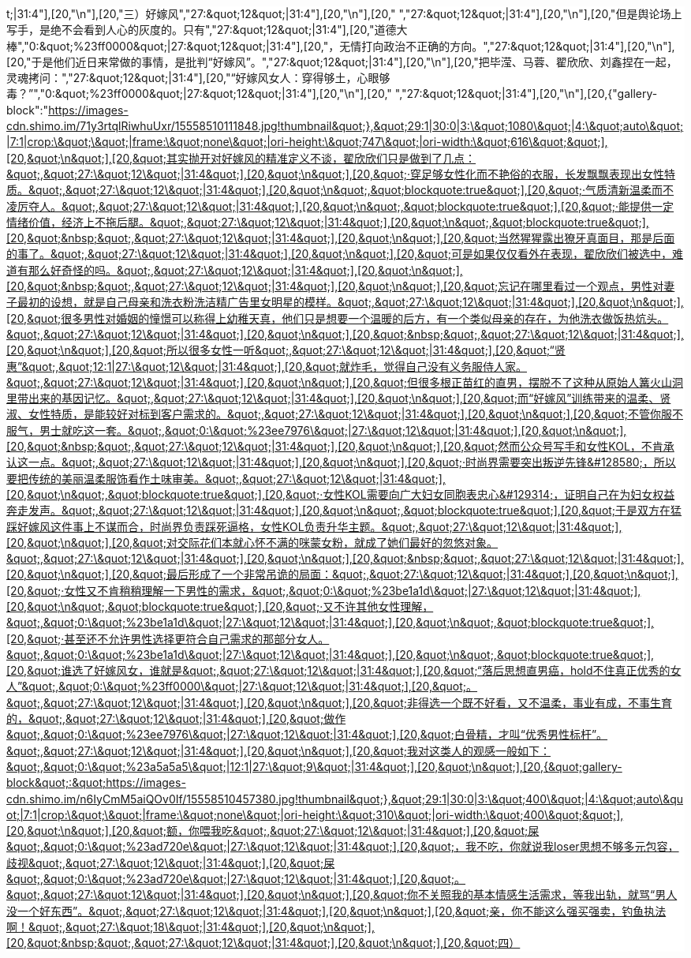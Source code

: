t;|31:4&quot;],[20,&quot;\n&quot;],[20,&quot;三）好嫁风&quot;,&quot;27:\&quot;12\&quot;|31:4&quot;],[20,&quot;\n&quot;],[20,&quot;&nbsp;&quot;,&quot;27:\&quot;12\&quot;|31:4&quot;],[20,&quot;\n&quot;],[20,&quot;但是舆论场上写手，是绝不会看到人心的灰度的。只有&quot;,&quot;27:\&quot;12\&quot;|31:4&quot;],[20,&quot;道德大棒&quot;,&quot;0:\&quot;%23ff0000\&quot;|27:\&quot;12\&quot;|31:4&quot;],[20,&quot;，无情打向政治不正确的方向。&quot;,&quot;27:\&quot;12\&quot;|31:4&quot;],[20,&quot;\n&quot;],[20,&quot;于是他们近日来常做的事情，是批判“好嫁风”。&quot;,&quot;27:\&quot;12\&quot;|31:4&quot;],[20,&quot;\n&quot;],[20,&quot;把毕滢、马蓉、翟欣欣、刘鑫捏在一起，灵魂拷问：&quot;,&quot;27:\&quot;12\&quot;|31:4&quot;],[20,&quot;“好嫁风女人：穿得够土，心眼够毒？”&quot;,&quot;0:\&quot;%23ff0000\&quot;|27:\&quot;12\&quot;|31:4&quot;],[20,&quot;\n&quot;],[20,&quot;&nbsp;&quot;,&quot;27:\&quot;12\&quot;|31:4&quot;],[20,&quot;\n&quot;],[20,{&quot;gallery-block&quot;:&quot;https://images-cdn.shimo.im/71y3rtqlRiwhuUxr/15558510111848.jpg!thumbnail&quot;},&quot;29:1|30:0|3:\&quot;1080\&quot;|4:\&quot;auto\&quot;|7:1|crop:\&quot;\&quot;|frame:\&quot;none\&quot;|ori-height:\&quot;747\&quot;|ori-width:\&quot;616\&quot;&quot;],[20,&quot;\n&quot;],[20,&quot;其实抛开对好嫁风的精准定义不谈，翟欣欣们只是做到了几点：&quot;,&quot;27:\&quot;12\&quot;|31:4&quot;],[20,&quot;\n&quot;],[20,&quot;·穿足够女性化而不艳俗的衣服，长发飘飘表现出女性特质。&quot;,&quot;27:\&quot;12\&quot;|31:4&quot;],[20,&quot;\n&quot;,&quot;blockquote:true&quot;],[20,&quot;·气质清新温柔而不凌厉夺人。&quot;,&quot;27:\&quot;12\&quot;|31:4&quot;],[20,&quot;\n&quot;,&quot;blockquote:true&quot;],[20,&quot;·能提供一定情绪价值，经济上不拖后腿。&quot;,&quot;27:\&quot;12\&quot;|31:4&quot;],[20,&quot;\n&quot;,&quot;blockquote:true&quot;],[20,&quot;&nbsp;&quot;,&quot;27:\&quot;12\&quot;|31:4&quot;],[20,&quot;\n&quot;],[20,&quot;当然猩猩露出獠牙真面目，那是后面的事了。&quot;,&quot;27:\&quot;12\&quot;|31:4&quot;],[20,&quot;\n&quot;],[20,&quot;可是如果仅仅看外在表现，翟欣欣们被选中，难道有那么好奇怪的吗。&quot;,&quot;27:\&quot;12\&quot;|31:4&quot;],[20,&quot;\n&quot;],[20,&quot;&nbsp;&quot;,&quot;27:\&quot;12\&quot;|31:4&quot;],[20,&quot;\n&quot;],[20,&quot;忘记在哪里看过一个观点，男性对妻子最初的设想，就是自己母亲和洗衣粉洗洁精广告里女明星的模样。&quot;,&quot;27:\&quot;12\&quot;|31:4&quot;],[20,&quot;\n&quot;],[20,&quot;很多男性对婚姻的憧憬可以称得上幼稚天真，他们只是想要一个温暖的后方，有一个类似母亲的存在，为他洗衣做饭热炕头。&quot;,&quot;27:\&quot;12\&quot;|31:4&quot;],[20,&quot;\n&quot;],[20,&quot;&nbsp;&quot;,&quot;27:\&quot;12\&quot;|31:4&quot;],[20,&quot;\n&quot;],[20,&quot;所以很多女性一听&quot;,&quot;27:\&quot;12\&quot;|31:4&quot;],[20,&quot;“贤惠”&quot;,&quot;12:1|27:\&quot;12\&quot;|31:4&quot;],[20,&quot;就炸毛，觉得自己没有义务服侍人家。&quot;,&quot;27:\&quot;12\&quot;|31:4&quot;],[20,&quot;\n&quot;],[20,&quot;但很多根正苗红的直男，摆脱不了这种从原始人篝火山洞里带出来的基因记忆。&quot;,&quot;27:\&quot;12\&quot;|31:4&quot;],[20,&quot;\n&quot;],[20,&quot;而“好嫁风”训练带来的温柔、贤淑、女性特质，是能较好对标到客户需求的。&quot;,&quot;27:\&quot;12\&quot;|31:4&quot;],[20,&quot;\n&quot;],[20,&quot;不管你服不服气，男士就吃这一套。&quot;,&quot;0:\&quot;%23ee7976\&quot;|27:\&quot;12\&quot;|31:4&quot;],[20,&quot;\n&quot;],[20,&quot;&nbsp;&quot;,&quot;27:\&quot;12\&quot;|31:4&quot;],[20,&quot;\n&quot;],[20,&quot;然而公众号写手和女性KOL，不肯承认这一点。&quot;,&quot;27:\&quot;12\&quot;|31:4&quot;],[20,&quot;\n&quot;],[20,&quot;·时尚界需要突出叛逆先锋&#128580;，所以要把传统的美丽温柔服饰看作土味审美。&quot;,&quot;27:\&quot;12\&quot;|31:4&quot;],[20,&quot;\n&quot;,&quot;blockquote:true&quot;],[20,&quot;·女性KOL需要向广大妇女同胞表忠心&#129314;，证明自己在为妇女权益奔走发声。&quot;,&quot;27:\&quot;12\&quot;|31:4&quot;],[20,&quot;\n&quot;,&quot;blockquote:true&quot;],[20,&quot;于是双方在猛踩好嫁风这件事上不谋而合，时尚界负责踩死逼格，女性KOL负责升华主题。&quot;,&quot;27:\&quot;12\&quot;|31:4&quot;],[20,&quot;\n&quot;],[20,&quot;对交际花们本就心怀不满的咪蒙女粉，就成了她们最好的忽悠对象。&quot;,&quot;27:\&quot;12\&quot;|31:4&quot;],[20,&quot;\n&quot;],[20,&quot;&nbsp;&quot;,&quot;27:\&quot;12\&quot;|31:4&quot;],[20,&quot;\n&quot;],[20,&quot;最后形成了一个非常吊诡的局面：&quot;,&quot;27:\&quot;12\&quot;|31:4&quot;],[20,&quot;\n&quot;],[20,&quot;·女性又不肯稍稍理解一下男性的需求，&quot;,&quot;0:\&quot;%23be1a1d\&quot;|27:\&quot;12\&quot;|31:4&quot;],[20,&quot;\n&quot;,&quot;blockquote:true&quot;],[20,&quot;·又不许其他女性理解，&quot;,&quot;0:\&quot;%23be1a1d\&quot;|27:\&quot;12\&quot;|31:4&quot;],[20,&quot;\n&quot;,&quot;blockquote:true&quot;],[20,&quot;·甚至还不允许男性选择更符合自己需求的那部分女人。&quot;,&quot;0:\&quot;%23be1a1d\&quot;|27:\&quot;12\&quot;|31:4&quot;],[20,&quot;\n&quot;,&quot;blockquote:true&quot;],[20,&quot;谁选了好嫁风女，谁就是&quot;,&quot;27:\&quot;12\&quot;|31:4&quot;],[20,&quot;“落后思想直男癌，hold不住真正优秀的女人”&quot;,&quot;0:\&quot;%23ff0000\&quot;|27:\&quot;12\&quot;|31:4&quot;],[20,&quot;。&quot;,&quot;27:\&quot;12\&quot;|31:4&quot;],[20,&quot;\n&quot;],[20,&quot;非得选一个既不好看，又不温柔，事业有成，不事生育的，&quot;,&quot;27:\&quot;12\&quot;|31:4&quot;],[20,&quot;做作&quot;,&quot;0:\&quot;%23ee7976\&quot;|27:\&quot;12\&quot;|31:4&quot;],[20,&quot;白骨精，才叫“优秀男性标杆”。&quot;,&quot;27:\&quot;12\&quot;|31:4&quot;],[20,&quot;\n&quot;],[20,&quot;我对这类人的观感一般如下：&quot;,&quot;0:\&quot;%23a5a5a5\&quot;|12:1|27:\&quot;9\&quot;|31:4&quot;],[20,&quot;\n&quot;],[20,{&quot;gallery-block&quot;:&quot;https://images-cdn.shimo.im/n6IyCmM5aiQOv0If/15558510457380.jpg!thumbnail&quot;},&quot;29:1|30:0|3:\&quot;400\&quot;|4:\&quot;auto\&quot;|7:1|crop:\&quot;\&quot;|frame:\&quot;none\&quot;|ori-height:\&quot;310\&quot;|ori-width:\&quot;400\&quot;&quot;],[20,&quot;\n&quot;],[20,&quot;额，你喂我吃&quot;,&quot;27:\&quot;12\&quot;|31:4&quot;],[20,&quot;屎&quot;,&quot;0:\&quot;%23ad720e\&quot;|27:\&quot;12\&quot;|31:4&quot;],[20,&quot;，我不吃，你就说我loser思想不够多元包容，歧视&quot;,&quot;27:\&quot;12\&quot;|31:4&quot;],[20,&quot;屎&quot;,&quot;0:\&quot;%23ad720e\&quot;|27:\&quot;12\&quot;|31:4&quot;],[20,&quot;。&quot;,&quot;27:\&quot;12\&quot;|31:4&quot;],[20,&quot;\n&quot;],[20,&quot;你不关照我的基本情感生活需求，等我出轨，就骂“男人没一个好东西”。&quot;,&quot;27:\&quot;12\&quot;|31:4&quot;],[20,&quot;\n&quot;],[20,&quot;亲，你不能这么强买强卖，钓鱼执法啊！&quot;,&quot;27:\&quot;18\&quot;|31:4&quot;],[20,&quot;\n&quot;],[20,&quot;&nbsp;&quot;,&quot;27:\&quot;12\&quot;|31:4&quot;],[20,&quot;\n&quot;],[20,&quot;四）